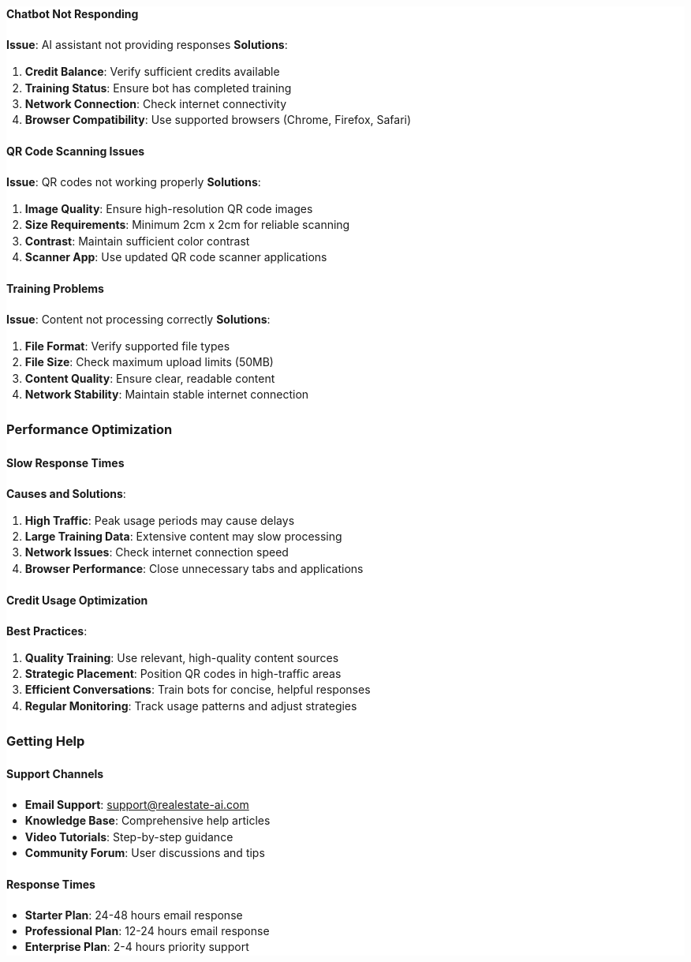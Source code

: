 #### Chatbot Not Responding
**Issue**: AI assistant not providing responses
**Solutions**:
1. **Credit Balance**: Verify sufficient credits available
2. **Training Status**: Ensure bot has completed training
3. **Network Connection**: Check internet connectivity
4. **Browser Compatibility**: Use supported browsers (Chrome, Firefox, Safari)

#### QR Code Scanning Issues
**Issue**: QR codes not working properly
**Solutions**:
1. **Image Quality**: Ensure high-resolution QR code images
2. **Size Requirements**: Minimum 2cm x 2cm for reliable scanning
3. **Contrast**: Maintain sufficient color contrast
4. **Scanner App**: Use updated QR code scanner applications

#### Training Problems
**Issue**: Content not processing correctly
**Solutions**:
1. **File Format**: Verify supported file types
2. **File Size**: Check maximum upload limits (50MB)
3. **Content Quality**: Ensure clear, readable content
4. **Network Stability**: Maintain stable internet connection

### Performance Optimization

#### Slow Response Times
**Causes and Solutions**:
1. **High Traffic**: Peak usage periods may cause delays
2. **Large Training Data**: Extensive content may slow processing
3. **Network Issues**: Check internet connection speed
4. **Browser Performance**: Close unnecessary tabs and applications

#### Credit Usage Optimization
**Best Practices**:
1. **Quality Training**: Use relevant, high-quality content sources
2. **Strategic Placement**: Position QR codes in high-traffic areas
3. **Efficient Conversations**: Train bots for concise, helpful responses
4. **Regular Monitoring**: Track usage patterns and adjust strategies

### Getting Help

#### Support Channels
- **Email Support**: support@realestate-ai.com
- **Knowledge Base**: Comprehensive help articles
- **Video Tutorials**: Step-by-step guidance
- **Community Forum**: User discussions and tips

#### Response Times
- **Starter Plan**: 24-48 hours email response
- **Professional Plan**: 12-24 hours email response
- **Enterprise Plan**: 2-4 hours priority support

